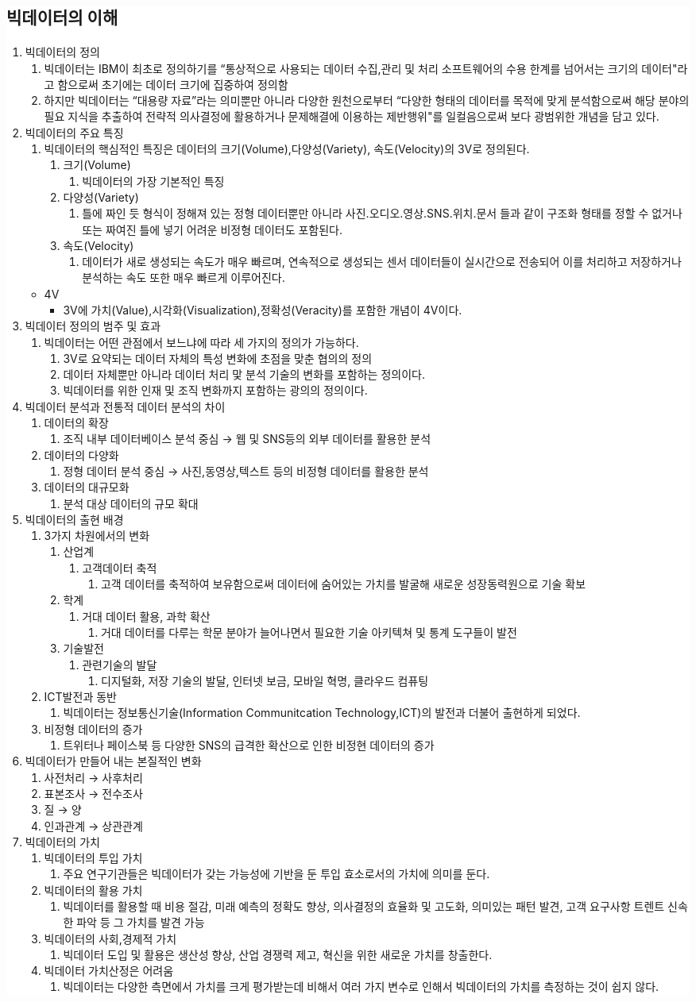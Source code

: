 ## 빅데이터의 **이해**

1. 빅데이터의 정의
    1. 빅데이터는 IBM이 최초로 정의하기를 “통상적으로 사용되는 데이터 수집,관리 및 처리 소프트웨어의 수용 한계를 넘어서는 크기의 데이터"라고 함으로써 초기에는 데이터 크기에 집중하여 정의함
    2. 하지만 빅데이터는 “대용량 자료”라는 의미뿐만 아니라 다양한 원천으로부터  “다양한 형태의 데이터를 목적에 맞게 분석함으로써 해당 분야의 필요 지식을 추출하여 전략적 의사결정에 활용하거나 문제해결에 이용하는 제반행위"를 일컬음으로써 보다 광범위한 개념을 담고 있다.
2. 빅데이터의 주요 특징
    1. 빅데이터의 핵심적인 특징은 데이터의 크기(Volume),다양성(Variety), 속도(Velocity)의 3V로 정의된다.
        1. 크기(Volume)
            1. 빅데이터의 가장 기본적인 특징
        2. 다양성(Variety) 
            1. 틀에 짜인 듯 형식이 정해져 있는 정형 데이터뿐만 아니라 사진.오디오.영상.SNS.위치.문서 들과 같이 구조화 형태를 정할 수 없거나 또는 짜여진 틀에 넣기 어려운 비정형 데이터도 포함된다.
        3. 속도(Velocity)
            1. 데이터가 새로 생성되는 속도가 매우 빠르며, 연속적으로 생성되는 센서 데이터들이 실시간으로 전송되어 이를 처리하고 저장하거나 분석하는 속도 또한 매우 빠르게 이루어진다.
    - 4V
        - 3V에 가치(Value),시각화(Visualization),정확성(Veracity)를 포함한 개념이 4V이다.
3. 빅데이터 정의의 범주 및 효과
    1. 빅데이터는 어떤 관점에서 보느냐에 따라 세 가지의 정의가 가능하다.
        1. 3V로 요약되는 데이터 자체의 특성 변화에 초점을 맞춘 협의의 정의
        2. 데이터 자체뿐만 아니라 데이터 처리 맟 분석 기술의 변화를 포함하는 정의이다.
        3. 빅데이터를 위한 인재 및 조직 변화까지 포함하는 광의의 정의이다.
4. 빅데이터 분석과 전통적 데이터 분석의 차이
    1. 데이터의 확장
        1. 조직 내부 데이터베이스 분석 중심 → 웹 및 SNS등의 외부 데이터를 활용한 분석 
    2. 데이터의 다양화
        1. 정형 데이터 분석 중심 → 사진,동영상,텍스트 등의 비정형 데이터를 활용한 분석 
    3. 데이터의 대규모화 
        1. 분석 대상 데이터의 규모 확대 
5. 빅데이터의 출현 배경
    1. 3가지 차원에서의 변화
        1. 산업계
            1. 고객데이터 축적 
                1. 고객 데이터를 축적하여 보유함으로써 데이터에 숨어있는 가치를 발굴해 새로운 성장동력원으로 기술 확보
        2. 학계
            1. 거대 데이터 활용, 과학 확산
                1. 거대 데이터를 다루는 학문 분야가 늘어나면서 필요한 기술 아키텍쳐 및 통계 도구들이 발전
        3. 기술발전
            1. 관련기술의 발달
                1. 디지털화, 저장 기술의 발달, 인터넷 보금, 모바일 혁명, 클라우드 컴퓨팅 
    2. ICT발전과 동반
        1. 빅데이터는 정보통신기술(Information Communitcation Technology,ICT)의 발전과 더불어 출현하게 되었다.
    3. 비정형 데이터의 증가
        1. 트위터나 페이스북 등 다양한 SNS의 급격한 확산으로 인한 비정현 데이터의 증가
6. 빅데이터가 만들어 내는 본질적인 변화
    1. 사전처리 → 사후처리
    2. 표본조사 → 전수조사
    3. 질 → 양
    4. 인과관계 → 상관관계 
7. 빅데이터의 가치
    1. 빅데이터의 투입 가치
        1. 주요 연구기관들은 빅데이터가 갖는 가능성에 기반을 둔 투입 효소로서의 가치에 의미를 둔다.
    2. 빅데이터의 활용 가치
        1. 빅데이터를 활용할 때 비용 절감, 미래 예측의 정확도 향상, 의사결정의 효율화 및 고도화, 의미있는 패턴 발견, 고객 요구사항 트렌트 신속한 파악 등 그 가치를 발견 가능
    3. 빅데이터의 사회,경제적 가치
        1. 빅데이터 도입 및 활용은 생산성 향상, 산업 경쟁력 제고, 혁신을 위한 새로운 가치를 창출한다.
    4. 빅데이터 가치산정은 어려움
        1. 빅데이터는 다양한 측면에서 가치를 크게 평가받는데 비해서 여러 가지 변수로 인해서 빅데이터의 가치를 측정하는 것이 쉽지 않다.
